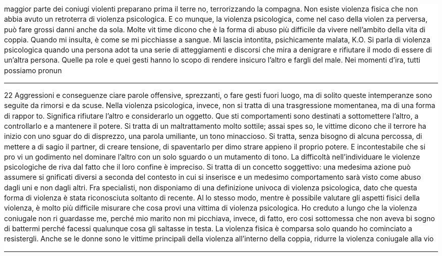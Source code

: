 maggior parte dei coniugi violenti preparano prima il terre­
no, terrorizzando la compagna. Non esiste violenza fisica che 
non abbia avuto un retroterra di violenza psicologica. E co­
munque, la violenza psicologica, come nel caso della violen­
za perversa, può fare grossi danni anche da sola. Molte vit­
time dicono che è la forma di abuso più difficile da vivere 
nell’ambito della vita di coppia.
Quando mi insulta, è come se mi picchiasse a sangue. 
Mi lascia intontita, psichicamente malata, K.O.
Si parla di violenza psicologica quando una persona adot­
ta una serie di atteggiamenti e discorsi che mira a denigrare 
e rifiutare il modo di essere di un’altra persona. Quelle pa­
role e quei gesti hanno lo scopo di rendere insicuro l’altro e 
fargli del male. Nei momenti d’ira, tutti possiamo pronun­

---

22
Aggressioni e conseguenze
ciare parole offensive, sprezzanti, o fare gesti fuori luogo, 
ma di solito queste intemperanze sono seguite da rimorsi e 
da scuse. Nella violenza psicologica, invece, non si tratta di 
una trasgressione momentanea, ma di una forma di rappor­
to. Significa rifiutare l’altro e considerarlo un oggetto. Que­
sti comportamenti sono destinati a sottomettere l’altro, a 
controllarlo e a mantenere il potere.
Si tratta di un maltrattamento molto sottile; assai spes­
so, le vittime dicono che il terrore ha inizio con uno sguar­
do di disprezzo, una parola umiliante, un tono minaccioso. 
Si tratta, senza bisogno di alcuna percossa, di mettere a di­
sagio il partner, di creare tensione, di spaventarlo per dimo­
strare appieno il proprio potere. E incontestabile che si pro­
vi un godimento nel dominare l’altro con un solo sguardo o 
un mutamento di tono.
La difficoltà nell’individuare le violenze psicologiche de­
riva dal fatto che il loro confine è impreciso. Si tratta di un 
concetto soggettivo: una medesima azione può assumere si­
gnificati diversi a seconda del contesto in cui si inserisce e 
un medesimo comportamento sarà visto come abuso dagli 
uni e non dagli altri. Fra specialisti, non disponiamo di una 
definizione univoca di violenza psicologica, dato che questa 
forma di violenza è stata riconosciuta soltanto di recente. Al­
lo stesso modo, mentre è possibile valutare gli aspetti fisici 
della violenza, è molto più difficile misurare che cosa provi 
una vittima di violenza psicologica.
Ho creduto a lungo che la violenza coniugale non ri­
guardasse me, perché mio marito non mi picchiava, 
invece, di fatto, ero cosi sottomessa che non aveva bi­
sogno di battermi perché facessi qualunque cosa gli 
saltasse in testa. La violenza fisica è comparsa solo 
quando ho cominciato a resistergli.
Anche se le donne sono le vittime principali della violenza 
all’interno della coppia, ridurre la violenza coniugale alla vio­

---
